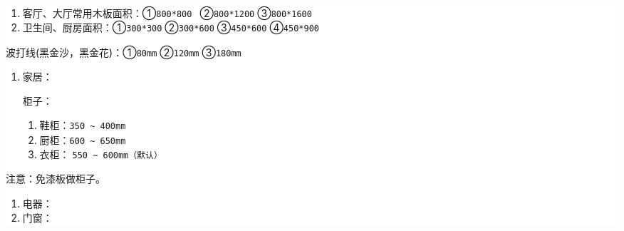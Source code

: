    1. 客厅、大厅常用木板面积：①`800*800 ` ②`800*1200`  ③`800*1600`
   2. 卫生间、厨房面积：①`300*300` ②`300*600` ③`450*600` ④`450*900`

   波打线(黑金沙，黑金花)：①`80mm` ②`120mm` ③`180mm`

1. 家居：

   柜子：

   1. 鞋柜：`350 ~ 400mm`
   2. 厨柜：`600 ~ 650mm`
   3. 衣柜： `550 ~ 600mm（默认）`

 注意：免漆板做柜子。

1. 电器：
2. 门窗：



